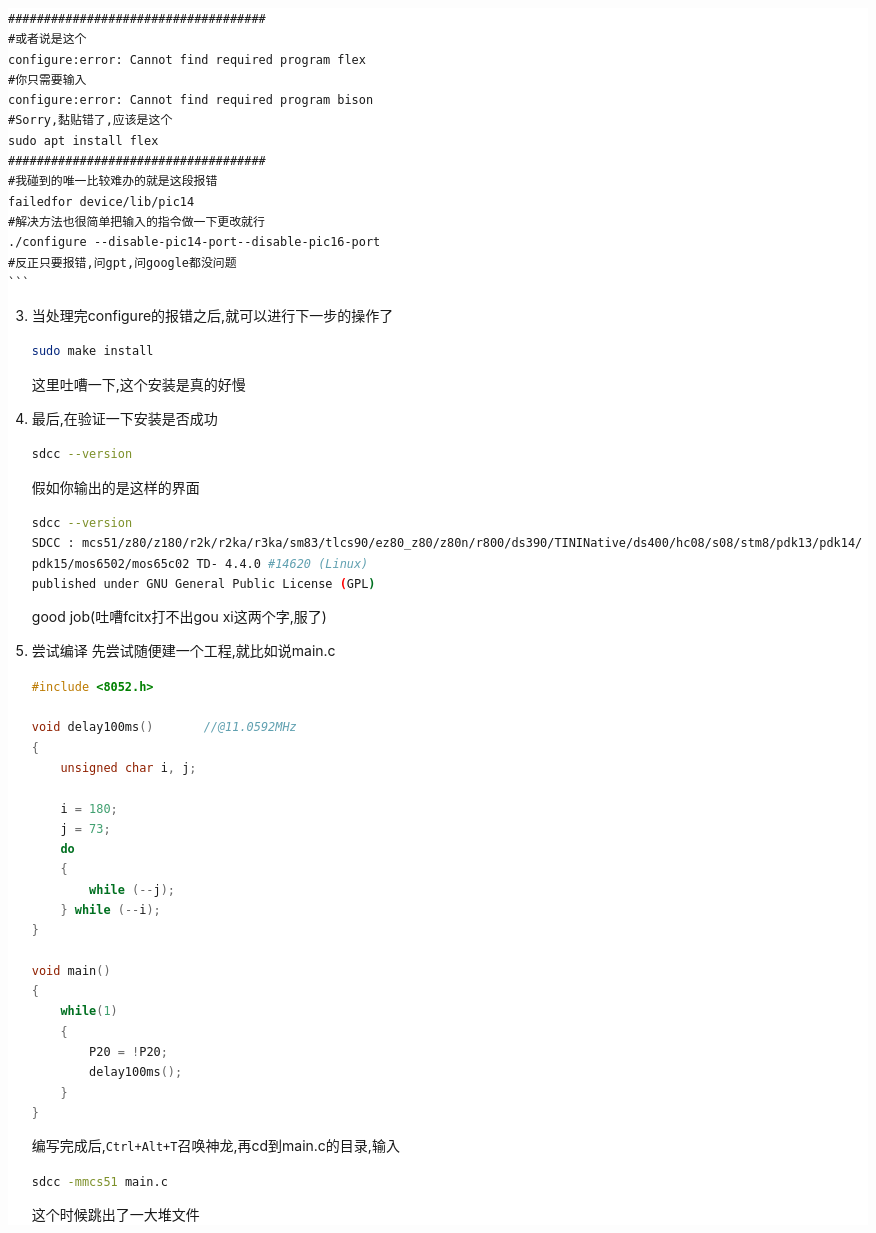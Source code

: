     ####################################
    #或者说是这个
    configure:error: Cannot find required program flex
    #你只需要输入
    configure:error: Cannot find required program bison
    #Sorry,黏贴错了,应该是这个
    sudo apt install flex
    ####################################
    #我碰到的唯一比较难办的就是这段报错
    failedfor device/lib/pic14
    #解决方法也很简单把输入的指令做一下更改就行
    ./configure --disable-pic14-port--disable-pic16-port
    #反正只要报错,问gpt,问google都没问题
    ```

3. 当处理完configure的报错之后,就可以进行下一步的操作了
    ```bash
    sudo make install
    ```
    这里吐嘈一下,这个安装是真的好慢

4. 最后,在验证一下安装是否成功
    ```bash
    sdcc --version
    ```
    假如你输出的是这样的界面
    ```bash
    sdcc --version
    SDCC : mcs51/z80/z180/r2k/r2ka/r3ka/sm83/tlcs90/ez80_z80/z80n/r800/ds390/TININative/ds400/hc08/s08/stm8/pdk13/pdk14/pdk15/mos6502/mos65c02 TD- 4.4.0 #14620 (Linux)
    published under GNU General Public License (GPL)
    ```
    good job(吐嘈fcitx打不出gou xi这两个字,服了)

5. 尝试编译
先尝试随便建一个工程,就比如说main.c
    ```c
    #include <8052.h>

    void delay100ms()		//@11.0592MHz
    {
        unsigned char i, j;

        i = 180;
        j = 73;
        do
        {
            while (--j);
        } while (--i);
    }

    void main()
    {
        while(1)
        {
            P20 = !P20;
            delay100ms();
        }
    }
    ```
    编写完成后,`Ctrl+Alt+T`召唤神龙,再cd到main.c的目录,输入
    ```bash
    sdcc -mmcs51 main.c
    ```
    这个时候跳出了一大堆文件
    ```bash